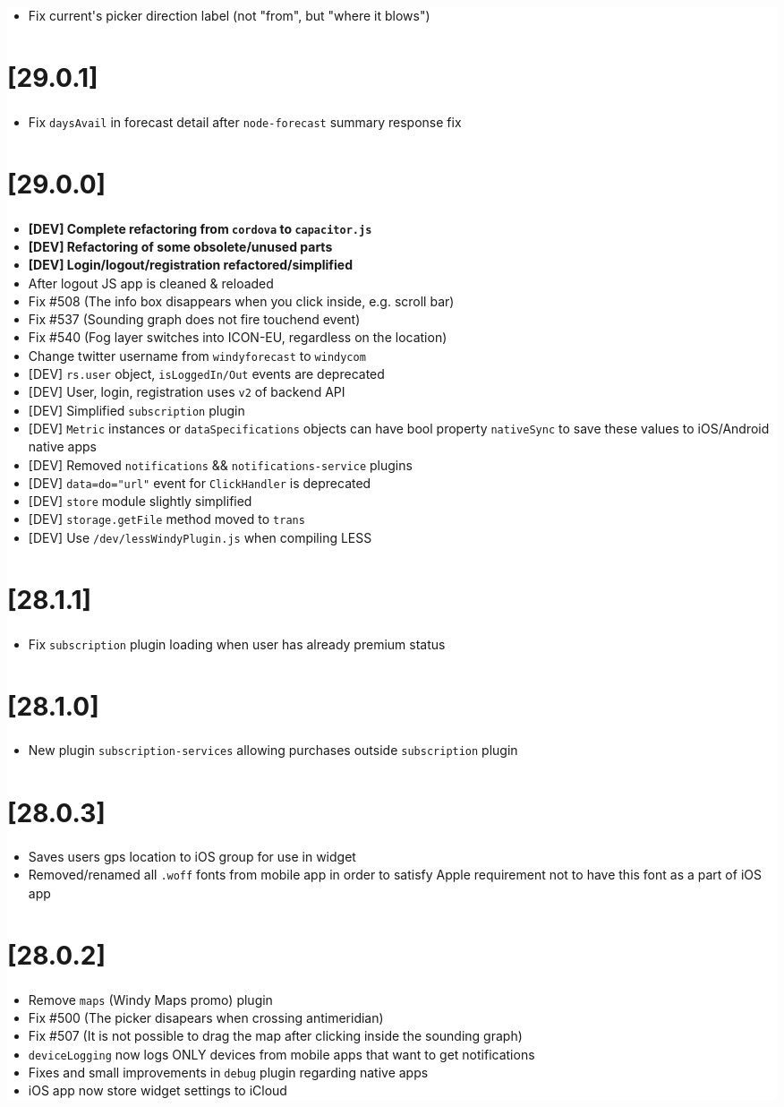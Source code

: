 -   Fix current's picker direction label (not "from", but "where it blows")

# [29.0.1]

-   Fix `daysAvail` in forecast detail after `node-forecast` summary response fix

# [29.0.0]

-   **[DEV] Complete refactoring from `cordova` to `capacitor.js`**
-   **[DEV] Refactoring of some obsolete/unused parts**
-   **[DEV] Login/logout/registration refactored/simplified**
-   After logout JS app is cleaned & reloaded
-   Fix #508 (The info box disappears when you click inside, e.g. scroll bar)
-   Fix #537 (Sounding graph does not fire touchend event)
-   Fix #540 (Fog layer switches into ICON-EU, regardless on the location)
-   Change twitter username from `windyforecast` to `windycom`
-   [DEV] `rs.user` object, `isLoggedIn/Out` events are deprecated
-   [DEV] User, login, registration uses `v2` of backend API
-   [DEV] Simplified `subscription` plugin
-   [DEV] `Metric` instances or `dataSpecifications` objects can have bool property `nativeSync` to save these values to iOS/Android native apps
-   [DEV] Removed `notifications` && `notifications-service` plugins
-   [DEV] `data=do="url"` event for `ClickHandler` is deprecated
-   [DEV] `store` module slightly simplified
-   [DEV] `storage.getFile` method moved to `trans`
-   [DEV] Use `/dev/lessWindyPlugin.js` when compiling LESS

# [28.1.1]

-   Fix `subscription` plugin loading when user has already premium status

# [28.1.0]

-   New plugin `subscription-services` allowing purchases outside `subscription` plugin

# [28.0.3]

-   Saves users gps location to iOS group for use in widget
-   Removed/renamed all `.woff` fonts from mobile app in order to satisfy Apple requirement not to have this font as a part of iOS app

# [28.0.2]

-   Remove `maps` (Windy Maps promo) plugin
-   Fix #500 (The picker disapears when crossing antimeridian)
-   Fix #507 (It is not possible to drag the map after clicking inside the sounding graph)
-   `deviceLogging` now logs ONLY devices from mobile apps that want to get notifications
-   Fixes and small improvements in `debug` plugin regarding native apps
-   iOS app now store widget settings to iCloud
